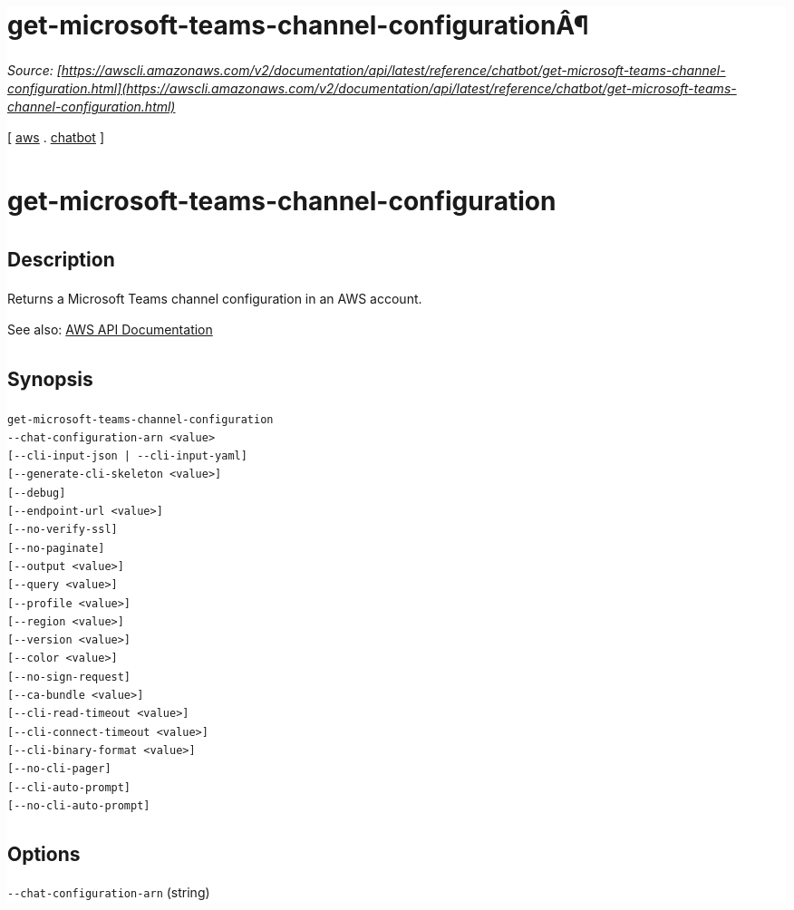 # get-microsoft-teams-channel-configurationÂ¶

*Source: [https://awscli.amazonaws.com/v2/documentation/api/latest/reference/chatbot/get-microsoft-teams-channel-configuration.html](https://awscli.amazonaws.com/v2/documentation/api/latest/reference/chatbot/get-microsoft-teams-channel-configuration.html)*

[ [aws](https://awscli.amazonaws.com/v2/documentation/api/latest/reference/index.html#cli-aws) . [chatbot](https://awscli.amazonaws.com/v2/documentation/api/latest/reference/chatbot/index.html#cli-aws-chatbot) ]

# get-microsoft-teams-channel-configuration

## Description

Returns a Microsoft Teams channel configuration in an AWS account.

See also: [AWS API Documentation](https://docs.aws.amazon.com/goto/WebAPI/chatbot-2017-10-11/GetMicrosoftTeamsChannelConfiguration)

## Synopsis

```
get-microsoft-teams-channel-configuration
--chat-configuration-arn <value>
[--cli-input-json | --cli-input-yaml]
[--generate-cli-skeleton <value>]
[--debug]
[--endpoint-url <value>]
[--no-verify-ssl]
[--no-paginate]
[--output <value>]
[--query <value>]
[--profile <value>]
[--region <value>]
[--version <value>]
[--color <value>]
[--no-sign-request]
[--ca-bundle <value>]
[--cli-read-timeout <value>]
[--cli-connect-timeout <value>]
[--cli-binary-format <value>]
[--no-cli-pager]
[--cli-auto-prompt]
[--no-cli-auto-prompt]
```

## Options

`--chat-configuration-arn` (string)
